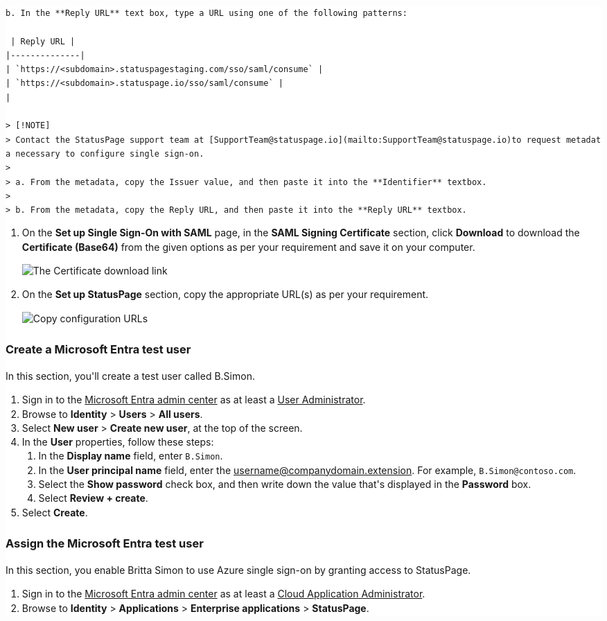     b. In the **Reply URL** text box, type a URL using one of the following patterns:

     | Reply URL |
    |--------------|
    | `https://<subdomain>.statuspagestaging.com/sso/saml/consume` |
    | `https://<subdomain>.statuspage.io/sso/saml/consume` |
    |

    > [!NOTE]
    > Contact the StatusPage support team at [SupportTeam@statuspage.io](mailto:SupportTeam@statuspage.io)to request metadata necessary to configure single sign-on. 
    >
    > a. From the metadata, copy the Issuer value, and then paste it into the **Identifier** textbox.
    >
    > b. From the metadata, copy the Reply URL, and then paste it into the **Reply URL** textbox.

1. On the **Set up Single Sign-On with SAML** page, in the **SAML Signing Certificate** section, click **Download** to download the **Certificate (Base64)** from the given options as per your requirement and save it on your computer.

	![The Certificate download link](common/certificatebase64.png)

1. On the **Set up StatusPage** section, copy the appropriate URL(s) as per your requirement.

	![Copy configuration URLs](common/copy-configuration-urls.png)

<a name='create-an-azure-ad-test-user'></a>

### Create a Microsoft Entra test user

In this section, you'll create a test user called B.Simon.

1. Sign in to the [Microsoft Entra admin center](https://entra.microsoft.com) as at least a [User Administrator](~/identity/role-based-access-control/permissions-reference.md#user-administrator).
1. Browse to **Identity** > **Users** > **All users**.
1. Select **New user** > **Create new user**, at the top of the screen.
1. In the **User** properties, follow these steps:
   1. In the **Display name** field, enter `B.Simon`.  
   1. In the **User principal name** field, enter the username@companydomain.extension. For example, `B.Simon@contoso.com`.
   1. Select the **Show password** check box, and then write down the value that's displayed in the **Password** box.
   1. Select **Review + create**.
1. Select **Create**.

<a name='assign-the-azure-ad-test-user'></a>

### Assign the Microsoft Entra test user

In this section, you enable Britta Simon to use Azure single sign-on by granting access to StatusPage.

1. Sign in to the [Microsoft Entra admin center](https://entra.microsoft.com) as at least a [Cloud Application Administrator](~/identity/role-based-access-control/permissions-reference.md#cloud-application-administrator).
1. Browse to **Identity** > **Applications** > **Enterprise applications** > **StatusPage**.
